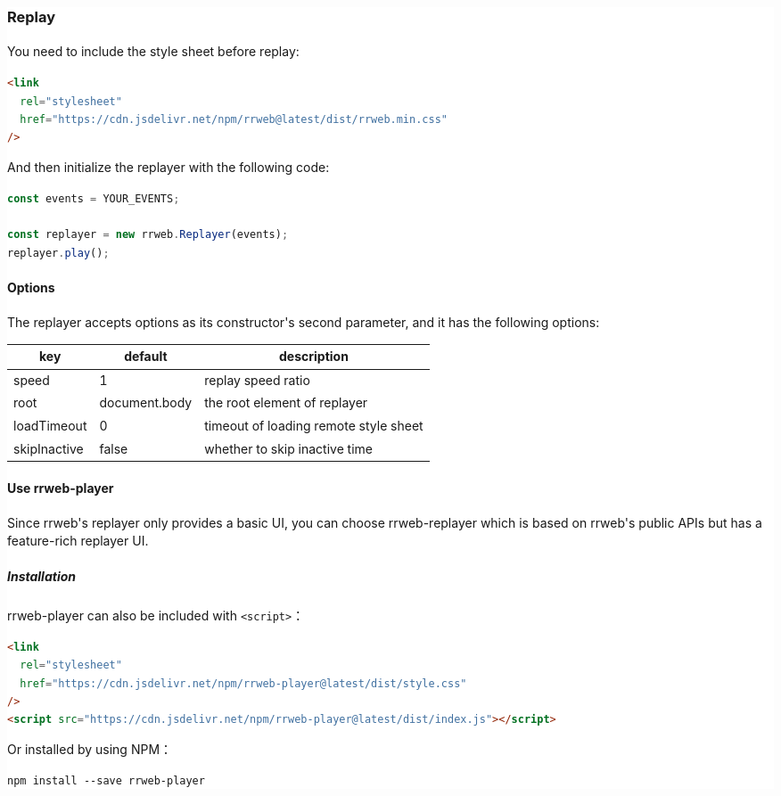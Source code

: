 ### Replay

You need to include the style sheet before replay:

```html
<link
  rel="stylesheet"
  href="https://cdn.jsdelivr.net/npm/rrweb@latest/dist/rrweb.min.css"
/>
```

And then initialize the replayer with the following code:

```js
const events = YOUR_EVENTS;

const replayer = new rrweb.Replayer(events);
replayer.play();
```

#### Options

The replayer accepts options as its constructor's second parameter, and it has the following options:

| key          | default       | description                           |
| ------------ | ------------- | ------------------------------------- |
| speed        | 1             | replay speed ratio                    |
| root         | document.body | the root element of replayer          |
| loadTimeout  | 0             | timeout of loading remote style sheet |
| skipInactive | false         | whether to skip inactive time         |

#### Use rrweb-player

Since rrweb's replayer only provides a basic UI, you can choose rrweb-replayer which is based on rrweb's public APIs but has a feature-rich replayer UI.

##### Installation

rrweb-player can also be included with `<script>`：

```html
<link
  rel="stylesheet"
  href="https://cdn.jsdelivr.net/npm/rrweb-player@latest/dist/style.css"
/>
<script src="https://cdn.jsdelivr.net/npm/rrweb-player@latest/dist/index.js"></script>
```

Or installed by using NPM：

```shell
npm install --save rrweb-player
```
